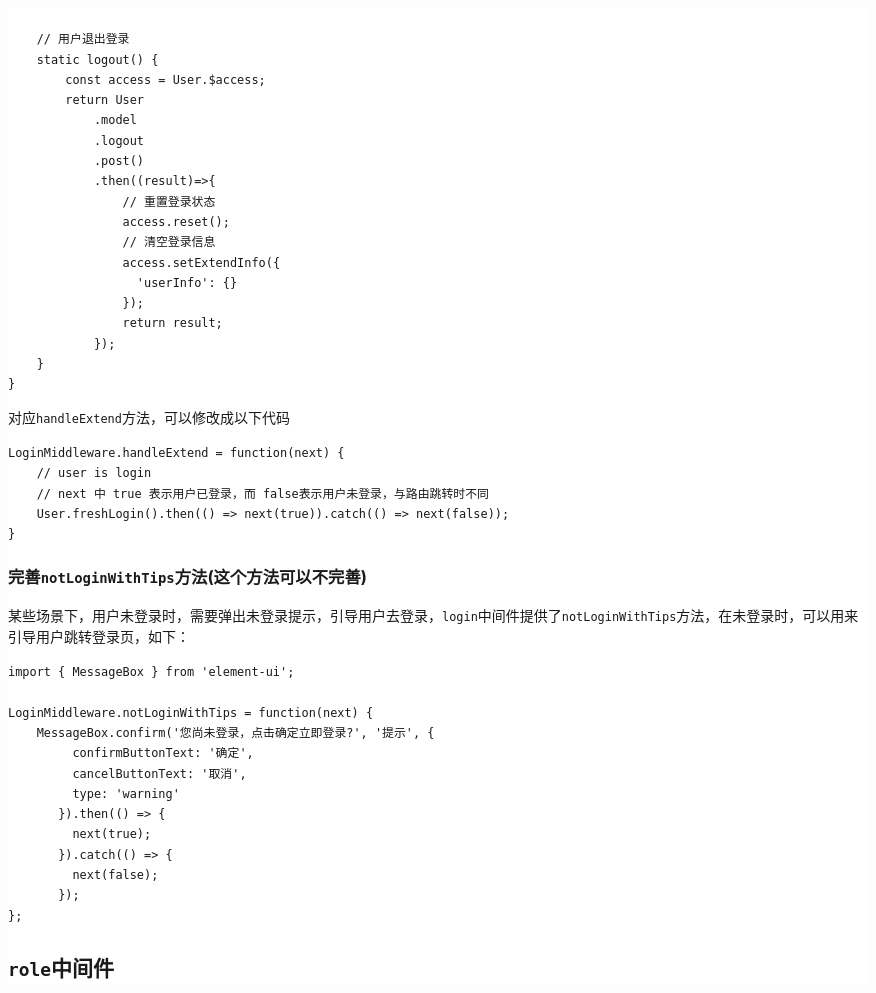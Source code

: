 ``` js{2}
    
    // 用户退出登录
    static logout() {
        const access = User.$access;
        return User
            .model
            .logout
            .post()
            .then((result)=>{
                // 重置登录状态
                access.reset();
                // 清空登录信息
                access.setExtendInfo({
                  'userInfo': {}
                });
                return result;
            });
    }
}
```

对应`handleExtend`方法，可以修改成以下代码

``` js{2}
LoginMiddleware.handleExtend = function(next) {
    // user is login
    // next 中 true 表示用户已登录，而 false表示用户未登录，与路由跳转时不同
    User.freshLogin().then(() => next(true)).catch(() => next(false));
}
```


### 完善`notLoginWithTips`方法(这个方法可以不完善)

某些场景下，用户未登录时，需要弹出未登录提示，引导用户去登录，`login`中间件提供了`notLoginWithTips`方法，在未登录时，可以用来引导用户跳转登录页，如下：
    
``` js{2}
import { MessageBox } from 'element-ui';

LoginMiddleware.notLoginWithTips = function(next) {
    MessageBox.confirm('您尚未登录，点击确定立即登录?', '提示', {
         confirmButtonText: '确定',
         cancelButtonText: '取消',
         type: 'warning'
       }).then(() => {
         next(true);
       }).catch(() => {
         next(false);     
       });
};
```

## `role`中间件 
